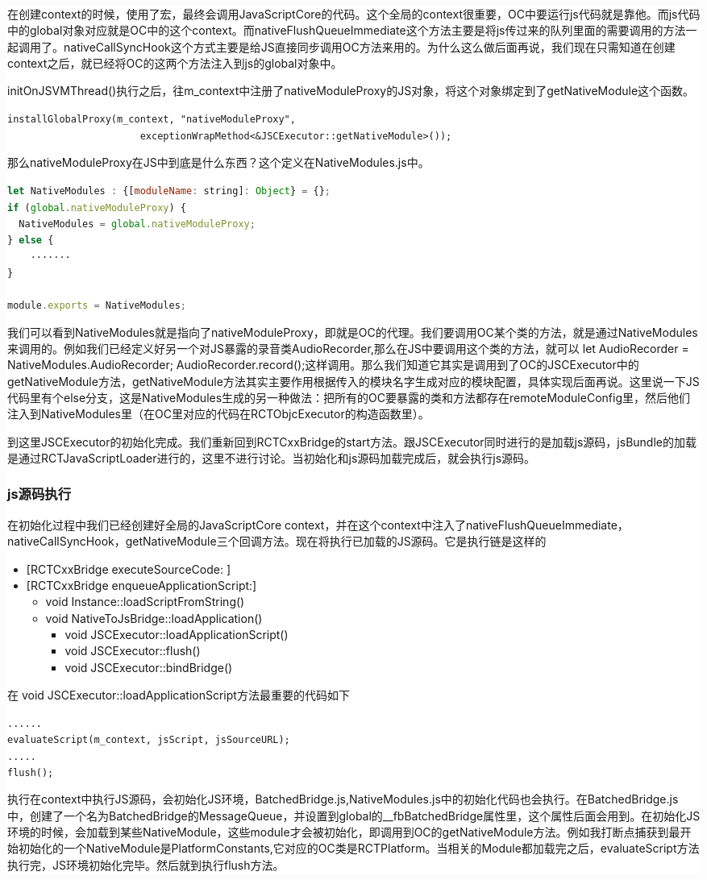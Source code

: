 在创建context的时候，使用了宏，最终会调用JavaScriptCore的代码。这个全局的context很重要，OC中要运行js代码就是靠他。而js代码中的global对象对应就是OC中的这个context。而nativeFlushQueueImmediate这个方法主要是将js传过来的队列里面的需要调用的方法一起调用了。nativeCallSyncHook这个方式主要是给JS直接同步调用OC方法来用的。为什么这么做后面再说，我们现在只需知道在创建context之后，就已经将OC的这两个方法注入到js的global对象中。

initOnJSVMThread()执行之后，往m_context中注册了nativeModuleProxy的JS对象，将这个对象绑定到了getNativeModule这个函数。

````
installGlobalProxy(m_context, "nativeModuleProxy",
                       exceptionWrapMethod<&JSCExecutor::getNativeModule>());
````

那么nativeModuleProxy在JS中到底是什么东西？这个定义在NativeModules.js中。

````js
let NativeModules : {[moduleName: string]: Object} = {};
if (global.nativeModuleProxy) {
  NativeModules = global.nativeModuleProxy;
} else {
	·······
}

module.exports = NativeModules;
````
我们可以看到NativeModules就是指向了nativeModuleProxy，即就是OC的代理。我们要调用OC某个类的方法，就是通过NativeModules来调用的。例如我们已经定义好另一个对JS暴露的录音类AudioRecorder,那么在JS中要调用这个类的方法，就可以 let AudioRecorder = NativeModules.AudioRecorder; AudioRecorder.record();这样调用。那么我们知道它其实是调用到了OC的JSCExecutor中的getNativeModule方法，getNativeModule方法其实主要作用根据传入的模块名字生成对应的模块配置，具体实现后面再说。这里说一下JS代码里有个else分支，这是NativeModules生成的另一种做法：把所有的OC要暴露的类和方法都存在remoteModuleConfig里，然后他们注入到NativeModules里（在OC里对应的代码在RCTObjcExecutor的构造函数里）。

到这里JSCExecutor的初始化完成。我们重新回到RCTCxxBridge的start方法。跟JSCExecutor同时进行的是加载js源码，jsBundle的加载是通过RCTJavaScriptLoader进行的，这里不进行讨论。当初始化和js源码加载完成后，就会执行js源码。

### js源码执行
在初始化过程中我们已经创建好全局的JavaScriptCore context，并在这个context中注入了nativeFlushQueueImmediate，nativeCallSyncHook，getNativeModule三个回调方法。现在将执行已加载的JS源码。它是执行链是这样的

* [RCTCxxBridge executeSourceCode: ]
* [RCTCxxBridge enqueueApplicationScript:]
   * void Instance::loadScriptFromString()
   * void NativeToJsBridge::loadApplication()
      * void JSCExecutor::loadApplicationScript()
      * void JSCExecutor::flush()
      * void JSCExecutor::bindBridge()


在 void JSCExecutor::loadApplicationScript方法最重要的代码如下


````
......
evaluateScript(m_context, jsScript, jsSourceURL);
.....
flush();

````
执行在context中执行JS源码，会初始化JS环境，BatchedBridge.js,NativeModules.js中的初始化代码也会执行。在BatchedBridge.js中，创建了一个名为BatchedBridge的MessageQueue，并设置到global的__fbBatchedBridge属性里，这个属性后面会用到。在初始化JS环境的时候，会加载到某些NativeModule，这些module才会被初始化，即调用到OC的getNativeModule方法。例如我打断点捕获到最开始初始化的一个NativeModule是PlatformConstants,它对应的OC类是RCTPlatform。当相关的Module都加载完之后，evaluateScript方法执行完，JS环境初始化完毕。然后就到执行flush方法。
